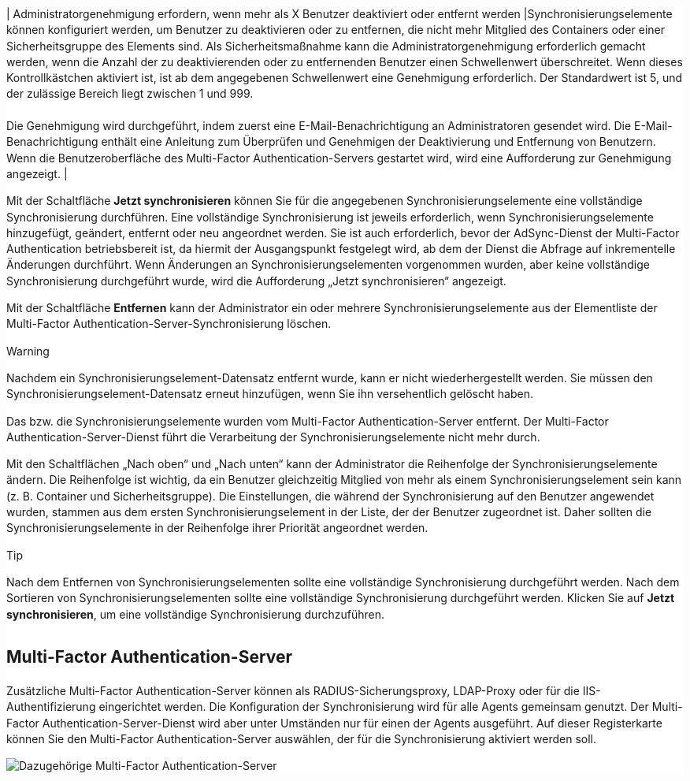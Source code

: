 | Administratorgenehmigung erfordern, wenn mehr als X Benutzer deaktiviert oder entfernt werden |Synchronisierungselemente können konfiguriert werden, um Benutzer zu deaktivieren oder zu entfernen, die nicht mehr Mitglied des Containers oder einer Sicherheitsgruppe des Elements sind.  Als Sicherheitsmaßnahme kann die Administratorgenehmigung erforderlich gemacht werden, wenn die Anzahl der zu deaktivierenden oder zu entfernenden Benutzer einen Schwellenwert überschreitet.  Wenn dieses Kontrollkästchen aktiviert ist, ist ab dem angegebenen Schwellenwert eine Genehmigung erforderlich.  Der Standardwert ist 5, und der zulässige Bereich liegt zwischen 1 und 999. <br><br> Die Genehmigung wird durchgeführt, indem zuerst eine E-Mail-Benachrichtigung an Administratoren gesendet wird. Die E-Mail-Benachrichtigung enthält eine Anleitung zum Überprüfen und Genehmigen der Deaktivierung und Entfernung von Benutzern.  Wenn die Benutzeroberfläche des Multi-Factor Authentication-Servers gestartet wird, wird eine Aufforderung zur Genehmigung angezeigt. |

Mit der Schaltfläche **Jetzt synchronisieren** können Sie für die angegebenen Synchronisierungselemente eine vollständige Synchronisierung durchführen.  Eine vollständige Synchronisierung ist jeweils erforderlich, wenn Synchronisierungselemente hinzugefügt, geändert, entfernt oder neu angeordnet werden.  Sie ist auch erforderlich, bevor der AdSync-Dienst der Multi-Factor Authentication betriebsbereit ist, da hiermit der Ausgangspunkt festgelegt wird, ab dem der Dienst die Abfrage auf inkrementelle Änderungen durchführt.  Wenn Änderungen an Synchronisierungselementen vorgenommen wurden, aber keine vollständige Synchronisierung durchgeführt wurde, wird die Aufforderung „Jetzt synchronisieren“ angezeigt.

Mit der Schaltfläche **Entfernen** kann der Administrator ein oder mehrere Synchronisierungselemente aus der Elementliste der Multi-Factor Authentication-Server-Synchronisierung löschen.

> [!WARNING]
> Nachdem ein Synchronisierungselement-Datensatz entfernt wurde, kann er nicht wiederhergestellt werden. Sie müssen den Synchronisierungselement-Datensatz erneut hinzufügen, wenn Sie ihn versehentlich gelöscht haben.

Das bzw. die Synchronisierungselemente wurden vom Multi-Factor Authentication-Server entfernt.  Der Multi-Factor Authentication-Server-Dienst führt die Verarbeitung der Synchronisierungselemente nicht mehr durch.

Mit den Schaltflächen „Nach oben“ und „Nach unten“ kann der Administrator die Reihenfolge der Synchronisierungselemente ändern.  Die Reihenfolge ist wichtig, da ein Benutzer gleichzeitig Mitglied von mehr als einem Synchronisierungselement sein kann (z. B. Container und Sicherheitsgruppe).  Die Einstellungen, die während der Synchronisierung auf den Benutzer angewendet wurden, stammen aus dem ersten Synchronisierungselement in der Liste, der der Benutzer zugeordnet ist.  Daher sollten die Synchronisierungselemente in der Reihenfolge ihrer Priorität angeordnet werden.

> [!TIP]
> Nach dem Entfernen von Synchronisierungselementen sollte eine vollständige Synchronisierung durchgeführt werden.  Nach dem Sortieren von Synchronisierungselementen sollte eine vollständige Synchronisierung durchgeführt werden.  Klicken Sie auf **Jetzt synchronisieren**, um eine vollständige Synchronisierung durchzuführen.

## <a name="multi-factor-authentication-servers"></a>Multi-Factor Authentication-Server

Zusätzliche Multi-Factor Authentication-Server können als RADIUS-Sicherungsproxy, LDAP-Proxy oder für die IIS-Authentifizierung eingerichtet werden. Die Konfiguration der Synchronisierung wird für alle Agents gemeinsam genutzt. Der Multi-Factor Authentication-Server-Dienst wird aber unter Umständen nur für einen der Agents ausgeführt. Auf dieser Registerkarte können Sie den Multi-Factor Authentication-Server auswählen, der für die Synchronisierung aktiviert werden soll.

![Dazugehörige Multi-Factor Authentication-Server](./media/howto-mfaserver-dir-ad/dirint6.png)
